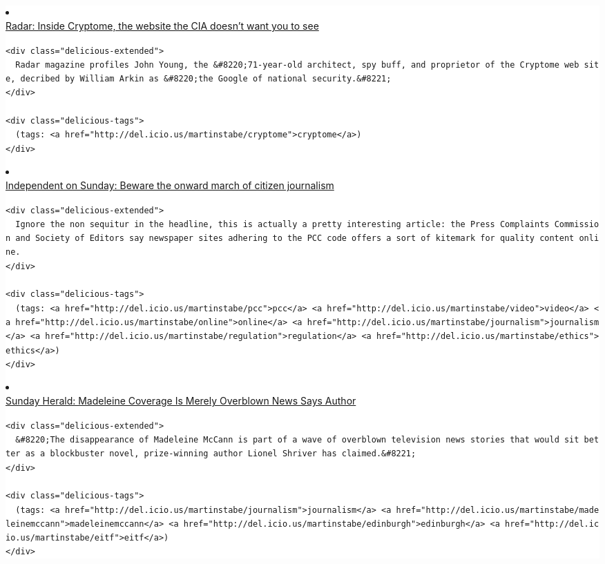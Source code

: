   <li>
    <div class="delicious-link">
      <a href="http://www.radaronline.com/from-the-magazine/2007/08/cryptome_john_young_radar_anthony_haden_guest_1.php">Radar: Inside Cryptome, the website the CIA doesn&#8217;t want you to see</a>
    </div>
    
    <div class="delicious-extended">
      Radar magazine profiles John Young, the &#8220;71-year-old architect, spy buff, and proprietor of the Cryptome web site, decribed by William Arkin as &#8220;the Google of national security.&#8221;
    </div>
    
    <div class="delicious-tags">
      (tags: <a href="http://del.icio.us/martinstabe/cryptome">cryptome</a>)
    </div>
  </li>
  
  <li>
    <div class="delicious-link">
      <a href="http://news.independent.co.uk/media/article2876474.ece">Independent on Sunday: Beware the onward march of citizen journalism</a>
    </div>
    
    <div class="delicious-extended">
      Ignore the non sequitur in the headline, this is actually a pretty interesting article: the Press Complaints Commission and Society of Editors say newspaper sites adhering to the PCC code offers a sort of kitemark for quality content online.
    </div>
    
    <div class="delicious-tags">
      (tags: <a href="http://del.icio.us/martinstabe/pcc">pcc</a> <a href="http://del.icio.us/martinstabe/video">video</a> <a href="http://del.icio.us/martinstabe/online">online</a> <a href="http://del.icio.us/martinstabe/journalism">journalism</a> <a href="http://del.icio.us/martinstabe/regulation">regulation</a> <a href="http://del.icio.us/martinstabe/ethics">ethics</a>)
    </div>
  </li>
  
  <li>
    <div class="delicious-link">
      <a href="http://www.sundayherald.com/news/heraldnews/display.var.1628138.0.madeleine_coverage_is_merely_overblown_news_says_author.php">Sunday Herald: Madeleine Coverage Is Merely Overblown News Says Author</a>
    </div>
    
    <div class="delicious-extended">
      &#8220;The disappearance of Madeleine McCann is part of a wave of overblown television news stories that would sit better as a blockbuster novel, prize-winning author Lionel Shriver has claimed.&#8221;
    </div>
    
    <div class="delicious-tags">
      (tags: <a href="http://del.icio.us/martinstabe/journalism">journalism</a> <a href="http://del.icio.us/martinstabe/madeleinemccann">madeleinemccann</a> <a href="http://del.icio.us/martinstabe/edinburgh">edinburgh</a> <a href="http://del.icio.us/martinstabe/eitf">eitf</a>)
    </div>
  </li>
  
